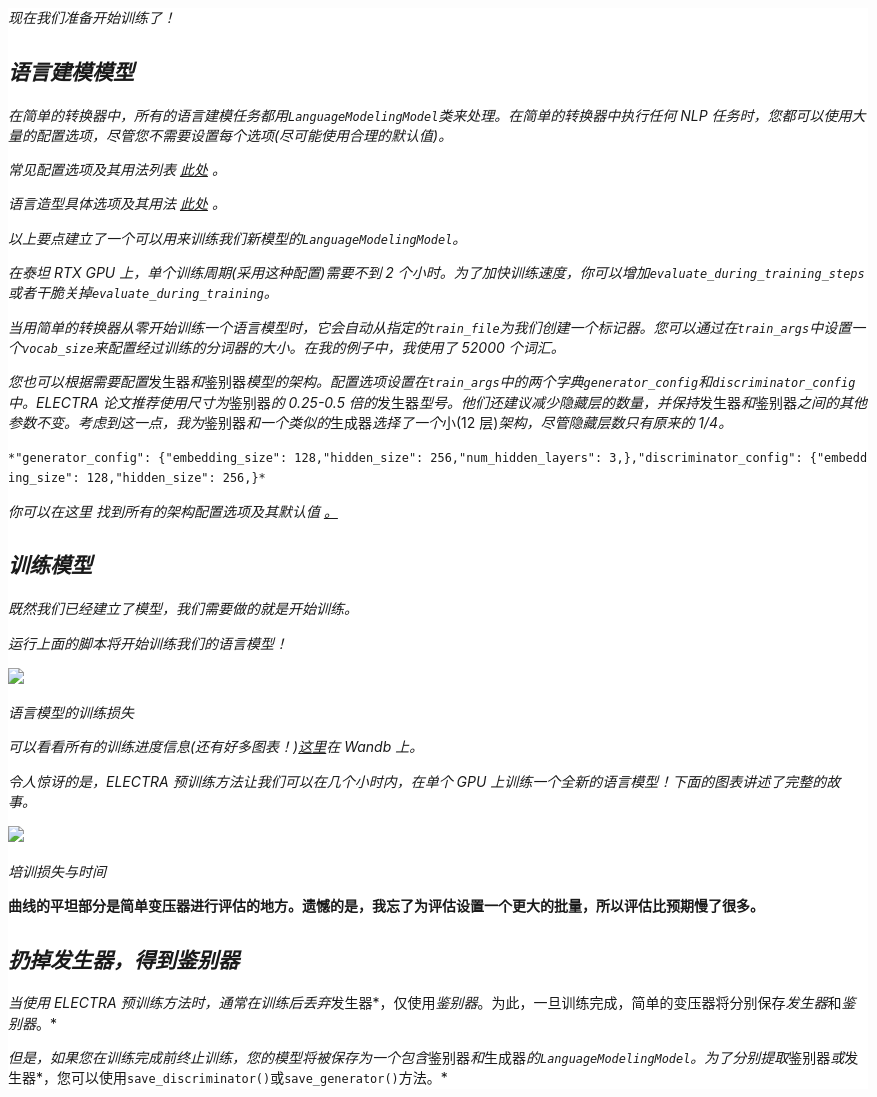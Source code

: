 *现在我们准备开始训练了！*

## *语言建模模型*

*在简单的转换器中，所有的语言建模任务都用`LanguageModelingModel`类来处理。在简单的转换器中执行任何 NLP 任务时，您都可以使用大量的配置选项，尽管您不需要设置每个选项(尽可能使用合理的默认值)。*

**常见配置选项及其用法列表* [*此处*](https://github.com/ThilinaRajapakse/simpletransformers#default-settings) *。**

**语言造型具体选项及其用法* [*此处*](https://github.com/ThilinaRajapakse/simpletransformers#additional-attributes-for-language-modeling-tasks) *。**

*以上要点建立了一个可以用来训练我们新模型的`LanguageModelingModel`。*

*在泰坦 RTX GPU 上，单个训练周期(采用这种配置)需要不到 2 个小时。为了加快训练速度，你可以增加`evaluate_during_training_steps`或者干脆关掉`evaluate_during_training`。*

*当用简单的转换器从零开始训练一个语言模型时，它会自动从指定的`train_file`为我们创建一个标记器。您可以通过在`train_args`中设置一个`vocab_size`来配置经过训练的分词器的大小。在我的例子中，我使用了 52000 个词汇。*

*您也可以根据需要配置*发生器*和*鉴别器*模型的架构。配置选项设置在`train_args`中的两个字典`generator_config`和`discriminator_config`中。ELECTRA 论文推荐使用尺寸为*鉴别器*的 0.25-0.5 倍的*发生器*型号。他们还建议减少隐藏层的数量，并保持*发生器*和*鉴别器*之间的其他参数不变。考虑到这一点，我为*鉴别器*和一个类似的*生成器*选择了一个*小(12 层)*架构，尽管隐藏层数只有原来的 1/4。*

```
*"generator_config": {"embedding_size": 128,"hidden_size": 256,"num_hidden_layers": 3,},"discriminator_config": {"embedding_size": 128,"hidden_size": 256,}*
```

**你可以在这里* *找到所有的架构配置选项及其默认值* [*。*](https://huggingface.co/transformers/model_doc/electra.html#electraconfig)*

## *训练模型*

*既然我们已经建立了模型，我们需要做的就是开始训练。*

*运行上面的脚本将开始训练我们的语言模型！*

*![](img/3675cd8a5f7b6abe7b30610ae2169d6f.png)*

*语言模型的训练损失*

*可以看看所有的训练进度信息(还有好多图表！)[这里](https://app.wandb.ai/thilina/Esperanto%20-%20ELECTRA?workspace=user-thilina)在 Wandb 上。*

*令人惊讶的是，ELECTRA 预训练方法让我们可以在几个小时内，在单个 GPU 上训练一个全新的语言模型！下面的图表讲述了完整的故事。*

*![](img/c5c99669a9849f89d31229b5c77591d2.png)*

*培训损失与时间*

**曲线的平坦部分是简单变压器进行评估的地方。遗憾的是，我忘了为评估设置一个更大的批量，所以评估比预期慢了很多。**

## *扔掉发生器，得到鉴别器*

*当使用 ELECTRA 预训练方法时，通常在训练后丢弃*发生器*，仅使用*鉴别器*。为此，一旦训练完成，简单的变压器将分别保存*发生器*和*鉴别器*。*

*但是，如果您在训练完成前终止训练，您的模型将被保存为一个包含*鉴别器*和*生成器*的`LanguageModelingModel`。为了分别提取*鉴别器*或*发生器*，您可以使用`save_discriminator()`或`save_generator()`方法。*
